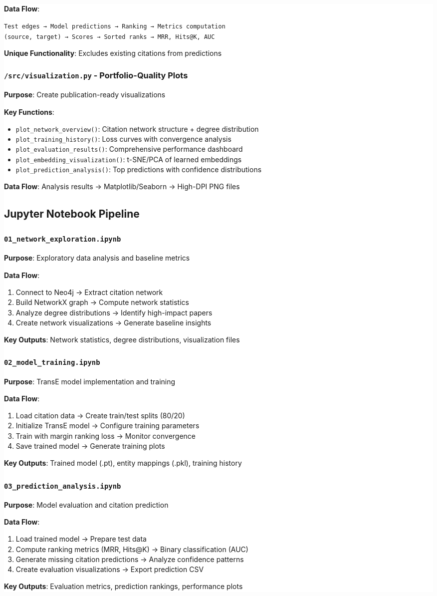 **Data Flow**:
```
Test edges → Model predictions → Ranking → Metrics computation
(source, target) → Scores → Sorted ranks → MRR, Hits@K, AUC
```

**Unique Functionality**: Excludes existing citations from predictions

### `/src/visualization.py` - Portfolio-Quality Plots
**Purpose**: Create publication-ready visualizations

**Key Functions**:
- `plot_network_overview()`: Citation network structure + degree distribution
- `plot_training_history()`: Loss curves with convergence analysis
- `plot_evaluation_results()`: Comprehensive performance dashboard
- `plot_embedding_visualization()`: t-SNE/PCA of learned embeddings
- `plot_prediction_analysis()`: Top predictions with confidence distributions

**Data Flow**: Analysis results → Matplotlib/Seaborn → High-DPI PNG files

## Jupyter Notebook Pipeline

### `01_network_exploration.ipynb`
**Purpose**: Exploratory data analysis and baseline metrics

**Data Flow**:
1. Connect to Neo4j → Extract citation network
2. Build NetworkX graph → Compute network statistics  
3. Analyze degree distributions → Identify high-impact papers
4. Create network visualizations → Generate baseline insights

**Key Outputs**: Network statistics, degree distributions, visualization files

### `02_model_training.ipynb`  
**Purpose**: TransE model implementation and training

**Data Flow**:
1. Load citation data → Create train/test splits (80/20)
2. Initialize TransE model → Configure training parameters
3. Train with margin ranking loss → Monitor convergence
4. Save trained model → Generate training plots

**Key Outputs**: Trained model (.pt), entity mappings (.pkl), training history

### `03_prediction_analysis.ipynb`
**Purpose**: Model evaluation and citation prediction

**Data Flow**:
1. Load trained model → Prepare test data
2. Compute ranking metrics (MRR, Hits@K) → Binary classification (AUC)
3. Generate missing citation predictions → Analyze confidence patterns
4. Create evaluation visualizations → Export prediction CSV

**Key Outputs**: Evaluation metrics, prediction rankings, performance plots
